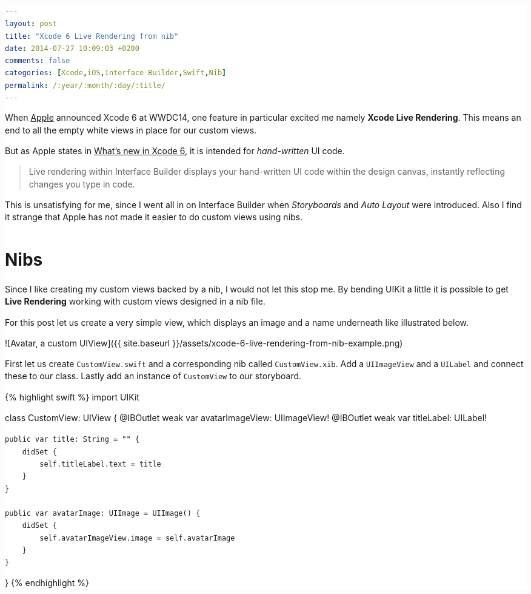 ```yaml
---
layout: post
title: "Xcode 6 Live Rendering from nib"
date: 2014-07-27 10:09:03 +0200
comments: false
categories: [Xcode,iOS,Interface Builder,Swift,Nib]
permalink: /:year/:month/:day/:title/
---
```


When [Apple](http://apple.com) announced Xcode 6 at WWDC14, one feature in particular excited me namely **Xcode Live Rendering**.
This means an end to all the empty white views in place for our custom views.

But as Apple states in [What’s new in Xcode 6](https://developer.apple.com/xcode/), it is intended for *hand-written* UI code.

> Live rendering within Interface Builder displays your hand-written UI code within the design canvas, instantly reflecting changes you type in code.

This is unsatisfying for me, since I went all in on Interface Builder when *Storyboards* and *Auto Layout* were introduced.
Also I find it strange that Apple has not made it easier to do custom views using nibs.



# Nibs

Since I like creating my custom views backed by a nib, I would not let this stop me.
By bending UIKit a little it is possible to get **Live Rendering** working with custom views designed in a nib file.

For this post let us create a very simple view, which displays an image and a name underneath like illustrated below.

![Avatar, a custom UIView]({{ site.baseurl }}/assets/xcode-6-live-rendering-from-nib-example.png)

First let us create `CustomView.swift` and a corresponding nib called `CustomView.xib`.
Add a `UIImageView` and a `UILabel` and connect these to our class.
Lastly add an instance of `CustomView` to our storyboard.

{% highlight swift %}
import UIKit

class CustomView: UIView {
    @IBOutlet weak var avatarImageView: UIImageView!
    @IBOutlet weak var titleLabel: UILabel!

    public var title: String = "" {
        didSet {
            self.titleLabel.text = title
        }
    }

    public var avatarImage: UIImage = UIImage() {
        didSet {
            self.avatarImageView.image = self.avatarImage
        }
    }
}
{% endhighlight %}
